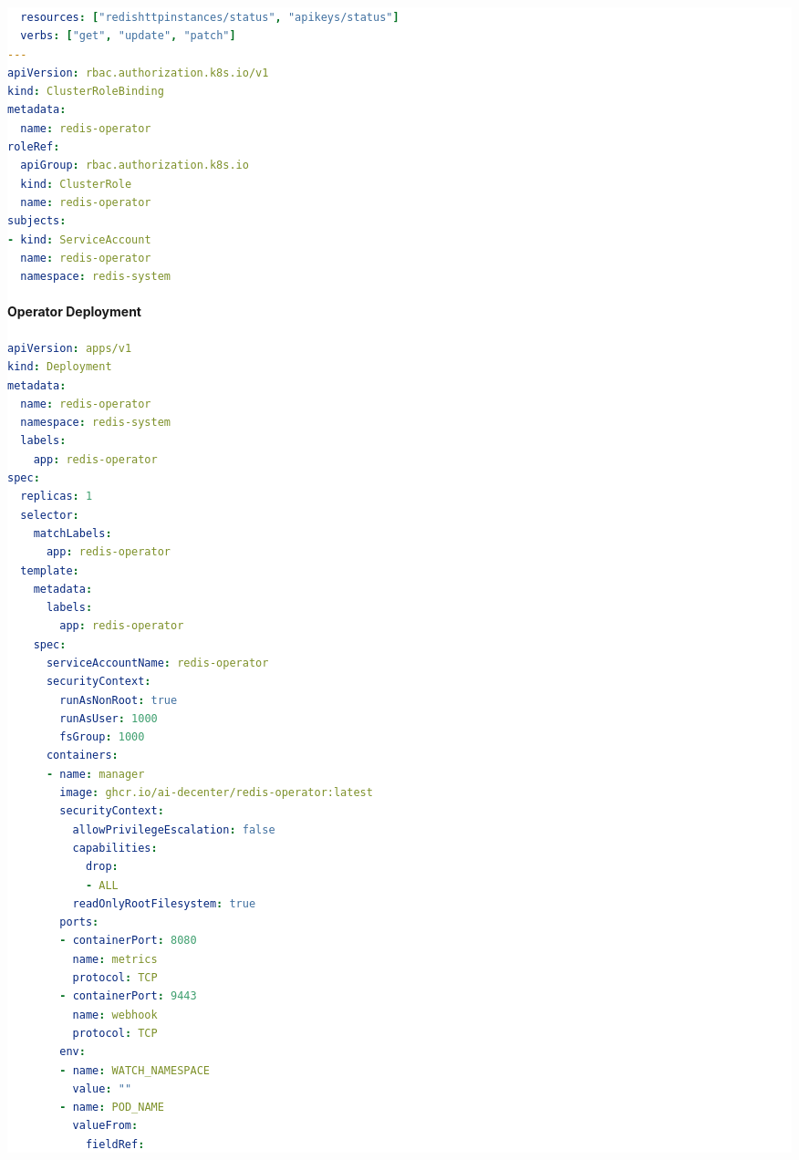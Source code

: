 ```yaml
  resources: ["redishttpinstances/status", "apikeys/status"]
  verbs: ["get", "update", "patch"]
---
apiVersion: rbac.authorization.k8s.io/v1
kind: ClusterRoleBinding
metadata:
  name: redis-operator
roleRef:
  apiGroup: rbac.authorization.k8s.io
  kind: ClusterRole
  name: redis-operator
subjects:
- kind: ServiceAccount
  name: redis-operator
  namespace: redis-system
```

#### Operator Deployment
```yaml
apiVersion: apps/v1
kind: Deployment
metadata:
  name: redis-operator
  namespace: redis-system
  labels:
    app: redis-operator
spec:
  replicas: 1
  selector:
    matchLabels:
      app: redis-operator
  template:
    metadata:
      labels:
        app: redis-operator
    spec:
      serviceAccountName: redis-operator
      securityContext:
        runAsNonRoot: true
        runAsUser: 1000
        fsGroup: 1000
      containers:
      - name: manager
        image: ghcr.io/ai-decenter/redis-operator:latest
        securityContext:
          allowPrivilegeEscalation: false
          capabilities:
            drop:
            - ALL
          readOnlyRootFilesystem: true
        ports:
        - containerPort: 8080
          name: metrics
          protocol: TCP
        - containerPort: 9443
          name: webhook
          protocol: TCP
        env:
        - name: WATCH_NAMESPACE
          value: ""
        - name: POD_NAME
          valueFrom:
            fieldRef:
```